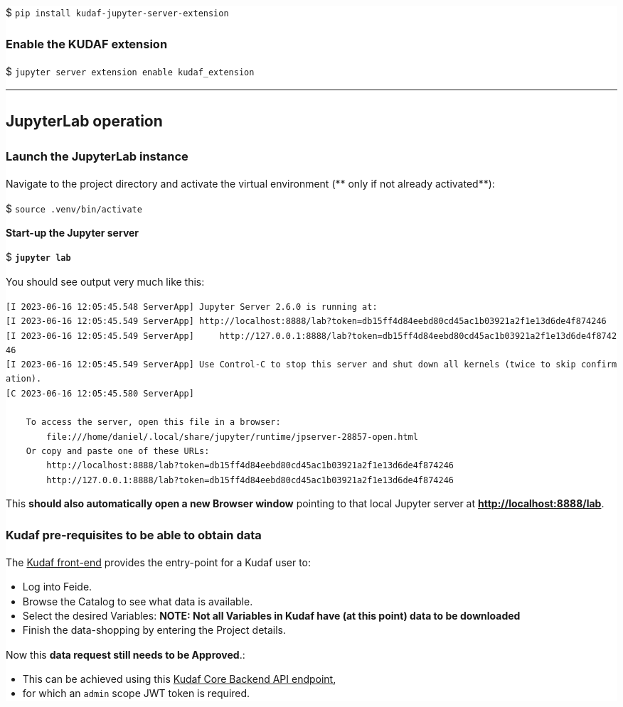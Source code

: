 \$ `pip install kudaf-jupyter-server-extension`  


### Enable the KUDAF extension

\$ `jupyter server extension enable kudaf_extension` 


---

## JupyterLab operation

### Launch the JupyterLab instance

Navigate to the project directory and activate the virtual environment (** only if not already activated**): 

\$ `source .venv/bin/activate`  

**Start-up the Jupyter server** 

\$ **`jupyter lab`**  

You should see output very much like this: 


    [I 2023-06-16 12:05:45.548 ServerApp] Jupyter Server 2.6.0 is running at:
    [I 2023-06-16 12:05:45.549 ServerApp] http://localhost:8888/lab?token=db15ff4d84eebd80cd45ac1b03921a2f1e13d6de4f874246
    [I 2023-06-16 12:05:45.549 ServerApp]     http://127.0.0.1:8888/lab?token=db15ff4d84eebd80cd45ac1b03921a2f1e13d6de4f874246
    [I 2023-06-16 12:05:45.549 ServerApp] Use Control-C to stop this server and shut down all kernels (twice to skip confirmation).
    [C 2023-06-16 12:05:45.580 ServerApp] 
        
        To access the server, open this file in a browser:
            file:///home/daniel/.local/share/jupyter/runtime/jpserver-28857-open.html
        Or copy and paste one of these URLs:
            http://localhost:8888/lab?token=db15ff4d84eebd80cd45ac1b03921a2f1e13d6de4f874246
            http://127.0.0.1:8888/lab?token=db15ff4d84eebd80cd45ac1b03921a2f1e13d6de4f874246

This **should also automatically open a new Browser window** pointing to that local Jupyter server at **[http://localhost:8888/lab](http://localhost:8888/lab)**. 

### Kudaf pre-requisites to be able to obtain data

The [Kudaf front-end](https://kudaf-frontend-latest-review-wip-sandbo-9d2e64.paas2.uninett.no/) provides the entry-point for a Kudaf user to: 
- Log into Feide. 
- Browse the Catalog to see what data is available. 
- Select the desired Variables: **NOTE: Not all Variables in Kudaf have (at this point) data to be downloaded** 
- Finish the data-shopping by entering the Project details. 

Now this **data request still needs to be Approved**.: 
- This can be achieved using this [Kudaf Core Backend API endpoint](https://kudaf-core.paas2.uninett.no/docs#/Projects/modify_data_request_approval_status_api_v1_projects_data_request__patch), 
- for which an `admin` scope JWT token is required. 
